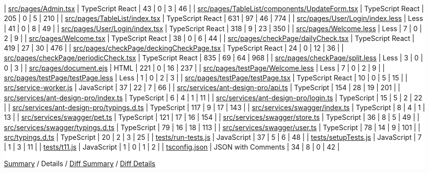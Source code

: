 | [src/pages/Admin.tsx](/src/pages/Admin.tsx) | TypeScript React | 43 | 0 | 3 | 46 |
| [src/pages/TableList/components/UpdateForm.tsx](/src/pages/TableList/components/UpdateForm.tsx) | TypeScript React | 205 | 0 | 5 | 210 |
| [src/pages/TableList/index.tsx](/src/pages/TableList/index.tsx) | TypeScript React | 631 | 97 | 46 | 774 |
| [src/pages/User/Login/index.less](/src/pages/User/Login/index.less) | Less | 41 | 0 | 8 | 49 |
| [src/pages/User/Login/index.tsx](/src/pages/User/Login/index.tsx) | TypeScript React | 318 | 9 | 23 | 350 |
| [src/pages/Welcome.less](/src/pages/Welcome.less) | Less | 7 | 0 | 2 | 9 |
| [src/pages/Welcome.tsx](/src/pages/Welcome.tsx) | TypeScript React | 38 | 0 | 6 | 44 |
| [src/pages/checkPage/dailyCheck.tsx](/src/pages/checkPage/dailyCheck.tsx) | TypeScript React | 419 | 27 | 30 | 476 |
| [src/pages/checkPage/deckingCheckPage.tsx](/src/pages/checkPage/deckingCheckPage.tsx) | TypeScript React | 24 | 0 | 12 | 36 |
| [src/pages/checkPage/periodicCheck.tsx](/src/pages/checkPage/periodicCheck.tsx) | TypeScript React | 835 | 69 | 64 | 968 |
| [src/pages/checkPage/split.less](/src/pages/checkPage/split.less) | Less | 3 | 0 | 0 | 3 |
| [src/pages/document.ejs](/src/pages/document.ejs) | HTML | 221 | 0 | 16 | 237 |
| [src/pages/testPage/Welcome.less](/src/pages/testPage/Welcome.less) | Less | 7 | 0 | 2 | 9 |
| [src/pages/testPage/testPage.less](/src/pages/testPage/testPage.less) | Less | 1 | 0 | 2 | 3 |
| [src/pages/testPage/testPage.tsx](/src/pages/testPage/testPage.tsx) | TypeScript React | 10 | 0 | 5 | 15 |
| [src/service-worker.js](/src/service-worker.js) | JavaScript | 37 | 22 | 7 | 66 |
| [src/services/ant-design-pro/api.ts](/src/services/ant-design-pro/api.ts) | TypeScript | 154 | 28 | 19 | 201 |
| [src/services/ant-design-pro/index.ts](/src/services/ant-design-pro/index.ts) | TypeScript | 6 | 4 | 1 | 11 |
| [src/services/ant-design-pro/login.ts](/src/services/ant-design-pro/login.ts) | TypeScript | 15 | 5 | 2 | 22 |
| [src/services/ant-design-pro/typings.d.ts](/src/services/ant-design-pro/typings.d.ts) | TypeScript | 117 | 9 | 17 | 143 |
| [src/services/swagger/index.ts](/src/services/swagger/index.ts) | TypeScript | 8 | 4 | 1 | 13 |
| [src/services/swagger/pet.ts](/src/services/swagger/pet.ts) | TypeScript | 121 | 17 | 16 | 154 |
| [src/services/swagger/store.ts](/src/services/swagger/store.ts) | TypeScript | 36 | 8 | 5 | 49 |
| [src/services/swagger/typings.d.ts](/src/services/swagger/typings.d.ts) | TypeScript | 79 | 16 | 18 | 113 |
| [src/services/swagger/user.ts](/src/services/swagger/user.ts) | TypeScript | 78 | 14 | 9 | 101 |
| [src/typings.d.ts](/src/typings.d.ts) | TypeScript | 20 | 2 | 3 | 25 |
| [tests/run-tests.js](/tests/run-tests.js) | JavaScript | 37 | 5 | 6 | 48 |
| [tests/setupTests.js](/tests/setupTests.js) | JavaScript | 7 | 1 | 3 | 11 |
| [tests/t11.js](/tests/t11.js) | JavaScript | 1 | 0 | 1 | 2 |
| [tsconfig.json](/tsconfig.json) | JSON with Comments | 34 | 8 | 0 | 42 |

[Summary](results.md) / Details / [Diff Summary](diff.md) / [Diff Details](diff-details.md)